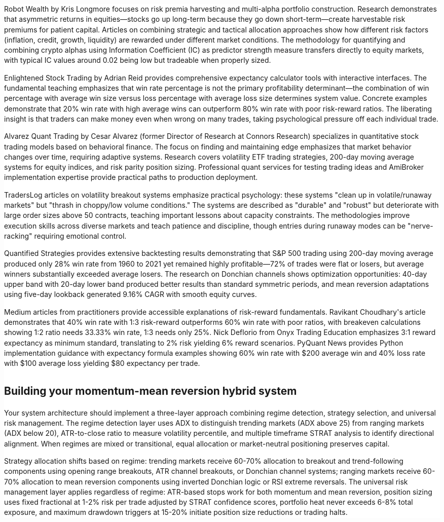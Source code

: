 Robot Wealth by Kris Longmore focuses on risk premia harvesting and multi-alpha portfolio construction. Research demonstrates that asymmetric returns in equities—stocks go up long-term because they go down short-term—create harvestable risk premiums for patient capital. Articles on combining strategic and tactical allocation approaches show how different risk factors (inflation, credit, growth, liquidity) are rewarded under different market conditions. The methodology for quantifying and combining crypto alphas using Information Coefficient (IC) as predictor strength measure transfers directly to equity markets, with typical IC values around 0.02 being low but tradeable when properly sized.

Enlightened Stock Trading by Adrian Reid provides comprehensive expectancy calculator tools with interactive interfaces. The fundamental teaching emphasizes that win rate percentage is not the primary profitability determinant—the combination of win percentage with average win size versus loss percentage with average loss size determines system value. Concrete examples demonstrate that 20% win rate with high average wins can outperform 80% win rate with poor risk-reward ratios. The liberating insight is that traders can make money even when wrong on many trades, taking psychological pressure off each individual trade.

Alvarez Quant Trading by Cesar Alvarez (former Director of Research at Connors Research) specializes in quantitative stock trading models based on behavioral finance. The focus on finding and maintaining edge emphasizes that market behavior changes over time, requiring adaptive systems. Research covers volatility ETF trading strategies, 200-day moving average systems for equity indices, and risk parity position sizing. Professional quant services for testing trading ideas and AmiBroker implementation expertise provide practical paths to production deployment.

TradersLog articles on volatility breakout systems emphasize practical psychology: these systems "clean up in volatile/runaway markets" but "thrash in choppy/low volume conditions." The systems are described as "durable" and "robust" but deteriorate with large order sizes above 50 contracts, teaching important lessons about capacity constraints. The methodologies improve execution skills across diverse markets and teach patience and discipline, though entries during runaway modes can be "nerve-racking" requiring emotional control.

Quantified Strategies provides extensive backtesting results demonstrating that S&P 500 trading using 200-day moving average produced only 28% win rate from 1960 to 2021 yet remained highly profitable—72% of trades were flat or losers, but average winners substantially exceeded average losers. The research on Donchian channels shows optimization opportunities: 40-day upper band with 20-day lower band produced better results than standard symmetric periods, and mean reversion adaptations using five-day lookback generated 9.16% CAGR with smooth equity curves.

Medium articles from practitioners provide accessible explanations of risk-reward fundamentals. Ravikant Choudhary's article demonstrates that 40% win rate with 1:3 risk-reward outperforms 60% win rate with poor ratios, with breakeven calculations showing 1:2 ratio needs 33.33% win rate, 1:3 needs only 25%. Nick Deflorio from Onyx Trading Education emphasizes 3:1 reward expectancy as minimum standard, translating to 2% risk yielding 6% reward scenarios. PyQuant News provides Python implementation guidance with expectancy formula examples showing 60% win rate with $200 average win and 40% loss rate with $100 average loss yielding $80 expectancy per trade.

## Building your momentum-mean reversion hybrid system

Your system architecture should implement a three-layer approach combining regime detection, strategy selection, and universal risk management. The regime detection layer uses ADX to distinguish trending markets (ADX above 25) from ranging markets (ADX below 20), ATR-to-close ratio to measure volatility percentile, and multiple timeframe STRAT analysis to identify directional alignment. When regimes are mixed or transitional, equal allocation or market-neutral positioning preserves capital.

Strategy allocation shifts based on regime: trending markets receive 60-70% allocation to breakout and trend-following components using opening range breakouts, ATR channel breakouts, or Donchian channel systems; ranging markets receive 60-70% allocation to mean reversion components using inverted Donchian logic or RSI extreme reversals. The universal risk management layer applies regardless of regime: ATR-based stops work for both momentum and mean reversion, position sizing uses fixed fractional at 1-2% risk per trade adjusted by STRAT confidence scores, portfolio heat never exceeds 6-8% total exposure, and maximum drawdown triggers at 15-20% initiate position size reductions or trading halts.

